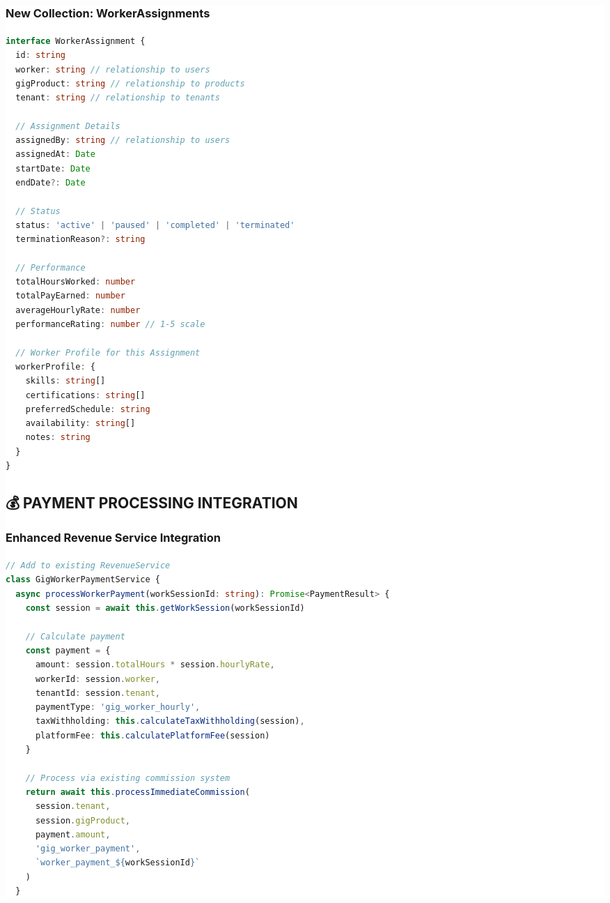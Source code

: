 ### **New Collection: WorkerAssignments**
```typescript
interface WorkerAssignment {
  id: string
  worker: string // relationship to users
  gigProduct: string // relationship to products
  tenant: string // relationship to tenants
  
  // Assignment Details
  assignedBy: string // relationship to users
  assignedAt: Date
  startDate: Date
  endDate?: Date
  
  // Status
  status: 'active' | 'paused' | 'completed' | 'terminated'
  terminationReason?: string
  
  // Performance
  totalHoursWorked: number
  totalPayEarned: number
  averageHourlyRate: number
  performanceRating: number // 1-5 scale
  
  // Worker Profile for this Assignment
  workerProfile: {
    skills: string[]
    certifications: string[]
    preferredSchedule: string
    availability: string[]
    notes: string
  }
}
```

## 💰 **PAYMENT PROCESSING INTEGRATION**

### **Enhanced Revenue Service Integration**
```typescript
// Add to existing RevenueService
class GigWorkerPaymentService {
  async processWorkerPayment(workSessionId: string): Promise<PaymentResult> {
    const session = await this.getWorkSession(workSessionId)
    
    // Calculate payment
    const payment = {
      amount: session.totalHours * session.hourlyRate,
      workerId: session.worker,
      tenantId: session.tenant,
      paymentType: 'gig_worker_hourly',
      taxWithholding: this.calculateTaxWithholding(session),
      platformFee: this.calculatePlatformFee(session)
    }
    
    // Process via existing commission system
    return await this.processImmediateCommission(
      session.tenant,
      session.gigProduct,
      payment.amount,
      'gig_worker_payment',
      `worker_payment_${workSessionId}`
    )
  }
```